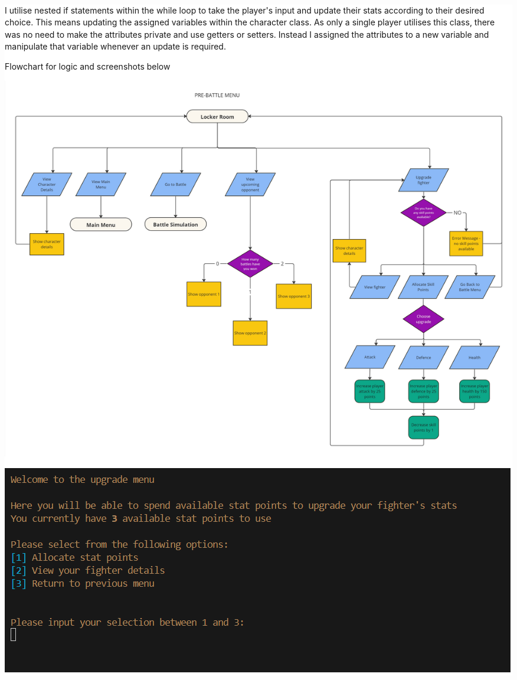 I utilise nested if statements within the while loop to take the player's input and update their stats according to their desired choice. This means updating the assigned variables within the character class. As only a single player utilises this class, there was no need to make the attributes private and use getters or setters. Instead I assigned the attributes to a new variable and manipulate that variable whenever an update is required. 

Flowchart for logic and screenshots below

![Flowchart for main menu](./docs/flow1.jpg)

![upgrade menu](./docs/upgrades.png)
